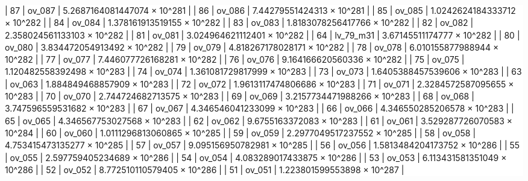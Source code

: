 | 87 | ov_087 | 5.2687164081447074 × 10^281 |
| 86 | ov_086 | 7.44279551424313 × 10^281 |
| 85 | ov_085 | 1.0242624184333712 × 10^282 |
| 84 | ov_084 | 1.378161913519155 × 10^282 |
| 83 | ov_083 | 1.8183078256417766 × 10^282 |
| 82 | ov_082 | 2.358024561133103 × 10^282 |
| 81 | ov_081 | 3.024964621112401 × 10^282 |
| 64 | lv_79_m31 | 3.67145511174777 × 10^282 |
| 80 | ov_080 | 3.834472054913492 × 10^282 |
| 79 | ov_079 | 4.818267178028171 × 10^282 |
| 78 | ov_078 | 6.010155877988944 × 10^282 |
| 77 | ov_077 | 7.446077726168281 × 10^282 |
| 76 | ov_076 | 9.164166620560336 × 10^282 |
| 75 | ov_075 | 1.120482558392498 × 10^283 |
| 74 | ov_074 | 1.361081729817999 × 10^283 |
| 73 | ov_073 | 1.6405388457539606 × 10^283 |
| 63 | ov_063 | 1.884849468857909 × 10^283 |
| 72 | ov_072 | 1.9613117474806686 × 10^283 |
| 71 | ov_071 | 2.3284572587095655 × 10^283 |
| 70 | ov_070 | 2.744724682713575 × 10^283 |
| 69 | ov_069 | 3.2157734471988266 × 10^283 |
| 68 | ov_068 | 3.747596559531682 × 10^283 |
| 67 | ov_067 | 4.346546041233099 × 10^283 |
| 66 | ov_066 | 4.346550285206578 × 10^283 |
| 65 | ov_065 | 4.346567753027568 × 10^283 |
| 62 | ov_062 | 9.6755163372083 × 10^283 |
| 61 | ov_061 | 3.529287726070583 × 10^284 |
| 60 | ov_060 | 1.0111296813060865 × 10^285 |
| 59 | ov_059 | 2.2977049517237552 × 10^285 |
| 58 | ov_058 | 4.753415473135277 × 10^285 |
| 57 | ov_057 | 9.095156950782981 × 10^285 |
| 56 | ov_056 | 1.5813484204173752 × 10^286 |
| 55 | ov_055 | 2.597759405234689 × 10^286 |
| 54 | ov_054 | 4.083289017433875 × 10^286 |
| 53 | ov_053 | 6.113431581351049 × 10^286 |
| 52 | ov_052 | 8.772510110579405 × 10^286 |
| 51 | ov_051 | 1.223801599553898 × 10^287 |
